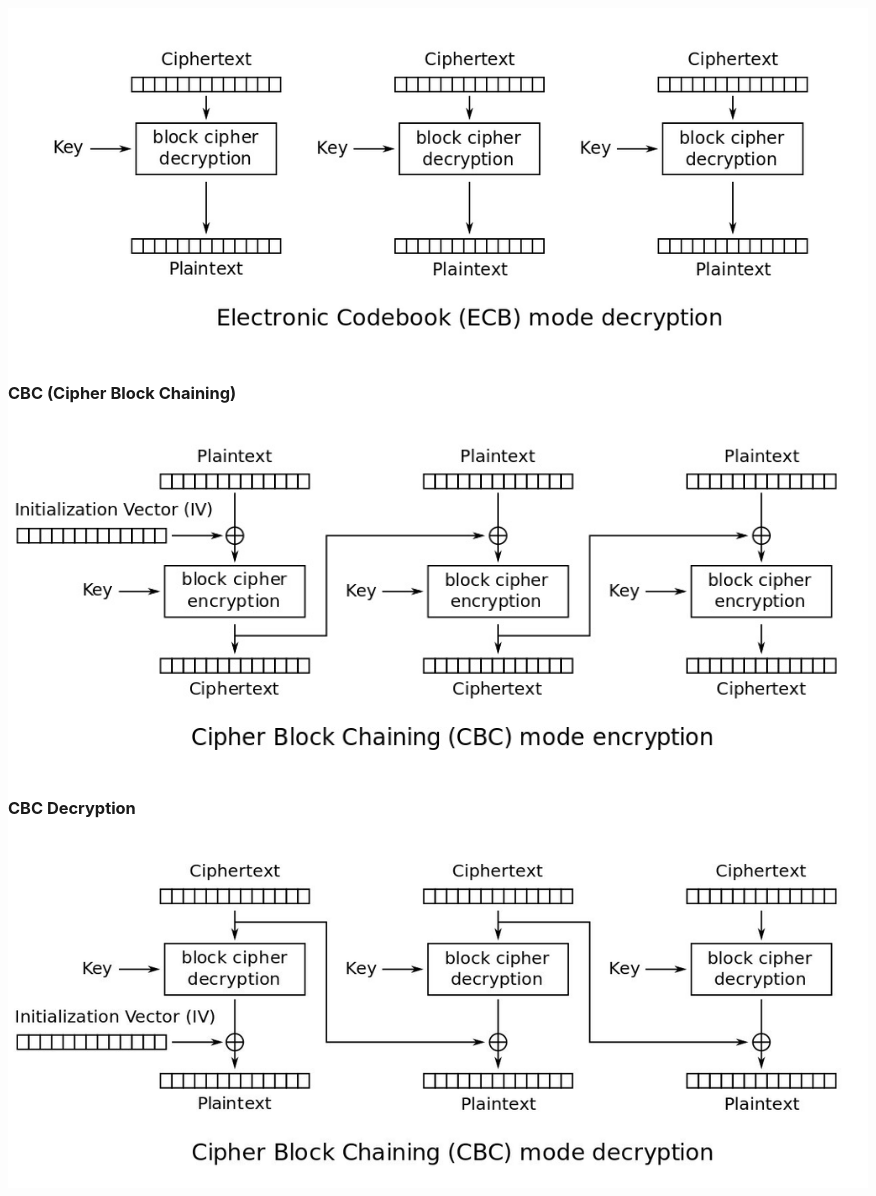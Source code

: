 ![EBC](images/ECB-decryption.jpg)

### CBC (Cipher Block Chaining)
![CBC](images/CBC.jpg)

### CBC Decryption
![CBC](images/CBC-decryption.jpg)
